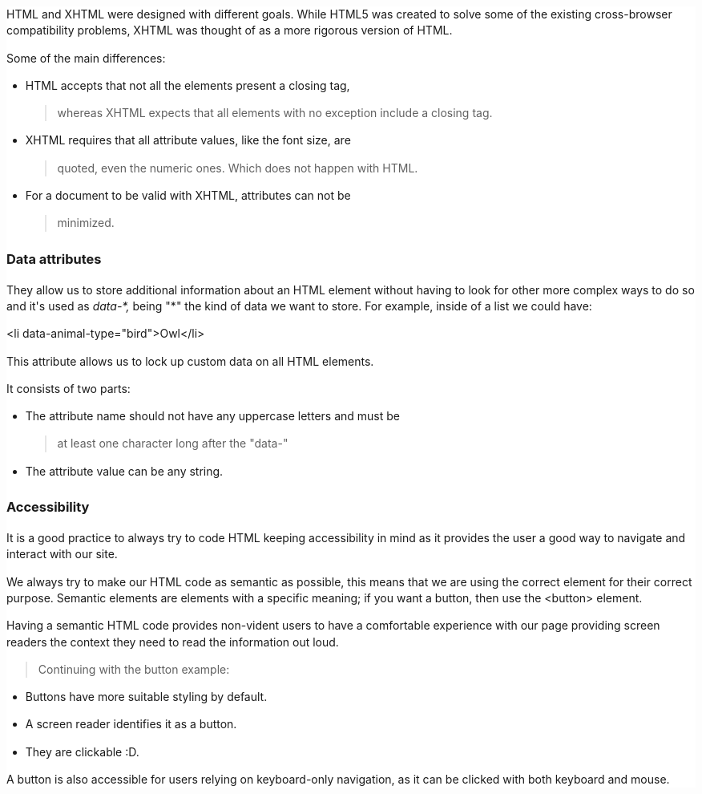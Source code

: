 HTML and XHTML were designed with different goals. While HTML5 was
created to solve some of the existing cross-browser compatibility
problems, XHTML was thought of as a more rigorous version of HTML.

Some of the main differences:

-   HTML accepts that not all the elements present a closing tag,
    > whereas XHTML expects that all elements with no exception include
    > a closing tag.

-   XHTML requires that all attribute values, like the font size, are
    > quoted, even the numeric ones. Which does not happen with HTML.

-   For a document to be valid with XHTML, attributes can not be
    > minimized.

### **Data attributes**

They allow us to store additional information about an HTML element
without having to look for other more complex ways to do so and it's
used as *data-\*,* being "\*" the kind of data we want to store. For
example, inside of a list we could have:

\<li data-animal-type="bird"\>Owl\</li\>

This attribute allows us to lock up custom data on all HTML elements.

It consists of two parts:

-   The attribute name should not have any uppercase letters and must be
    > at least one character long after the "data-"

-   The attribute value can be any string.

### **Accessibility** 

It is a good practice to always try to code HTML keeping accessibility
in mind as it provides the user a good way to navigate and interact with
our site.

We always try to make our HTML code as semantic as possible, this means
that we are using the correct element for their correct purpose.
Semantic elements are elements with a specific meaning; if you want a
button, then use the \<button\> element.

Having a semantic HTML code provides non-vident users to have a
comfortable experience with our page providing screen readers the
context they need to read the information out loud.

> Continuing with the button example:

-   Buttons have more suitable styling by default.

-   A screen reader identifies it as a button.

-   They are clickable :D.

A button is also accessible for users relying on keyboard-only
navigation, as it can be clicked with both keyboard and mouse.
